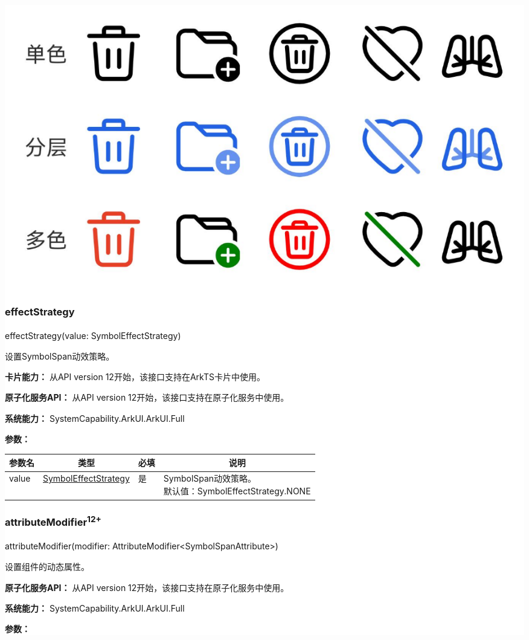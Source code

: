 ![renderingStrategy](figures/renderingStrategy.png)

### effectStrategy

effectStrategy(value: SymbolEffectStrategy)

设置SymbolSpan动效策略。

**卡片能力：** 从API version 12开始，该接口支持在ArkTS卡片中使用。

**原子化服务API：** 从API version 12开始，该接口支持在原子化服务中使用。

**系统能力：** SystemCapability.ArkUI.ArkUI.Full

**参数：** 

| 参数名 | 类型                                                         | 必填 | 说明                                                       |
| ------ | ------------------------------------------------------------ | ---- | ---------------------------------------------------------- |
| value  | [SymbolEffectStrategy](ts-basic-components-symbolGlyph.md#symboleffectstrategy11枚举说明) | 是   | SymbolSpan动效策略。<br/>默认值：SymbolEffectStrategy.NONE |

### attributeModifier<sup>12+</sup>

attributeModifier(modifier: AttributeModifier\<SymbolSpanAttribute>)

设置组件的动态属性。

**原子化服务API：** 从API version 12开始，该接口支持在原子化服务中使用。

**系统能力：** SystemCapability.ArkUI.ArkUI.Full

**参数：** 
